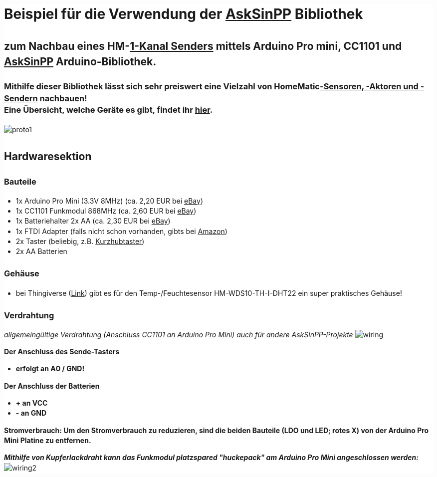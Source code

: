 # Beispiel für die Verwendung der [AskSinPP](https://github.com/pa-pa/AskSinPP) Bibliothek
## zum Nachbau eines HM-[1-Kanal Senders](https://github.com/pa-pa/AskSinPP/tree/master/examples/HM-RC-P1) mittels Arduino Pro mini, CC1101 und [AskSinPP](https://github.com/pa-pa/AskSinPP) Arduino-Bibliothek. 
### Mithilfe dieser Bibliothek lässt sich sehr preiswert eine Vielzahl von HomeMatic[-Sensoren, -Aktoren und -Sendern](https://github.com/pa-pa/AskSinPP/tree/master/examples) nachbauen!<br/>Eine Übersicht, welche Geräte es gibt, findet ihr [hier](https://github.com/jp112sdl/AskSinPPCollection).


![proto1](Images/hm-rc-p1.jpg)


## Hardwaresektion
### Bauteile
- 1x Arduino Pro Mini (3.3V 8MHz) (ca. 2,20 EUR bei [eBay](https://www.ebay.de/itm/272812248667))
- 1x CC1101 Funkmodul 868MHz (ca. 2,60 EUR bei [eBay](https://www.ebay.de/itm/272455136087))
- 1x Batteriehalter 2x AA (ca. 2,30 EUR bei [eBay](http://www.ebay.de/itm/200988520956)) 
- 1x FTDI Adapter (falls nicht schon vorhanden, gibts bei [Amazon](https://www.amazon.de/FT232RL-FTDI-USB-auf-TTL-Serienadapter-Arduino/dp/B00HSXDGOE))
- 2x Taster (beliebig, z.B. [Kurzhubtaster](https://www.ebay.de/itm/112592788992))
- 2x AA Batterien

### Gehäuse
- bei Thingiverse ([Link](https://www.thingiverse.com/thing:2840228)) gibt es für den Temp-/Feuchtesensor HM-WDS10-TH-I-DHT22 ein super praktisches Gehäuse!

### Verdrahtung
_allgemeingültige Verdrahtung (Anschluss CC1101 an Arduino Pro Mini) auch für andere AskSinPP-Projekte_
![wiring](Images/wiring_arduino_cc1101.png)

**Der Anschluss des Sende-Tasters**
- **erfolgt an A0 / GND!**

**Der Anschluss der Batterien**
- **+ an VCC**
- **- an GND**

**Stromverbrauch: Um den Stromverbrauch zu reduzieren, sind die beiden Bauteile (LDO und LED; rotes X) von der Arduino Pro Mini Platine zu entfernen.**

**_Mithilfe von Kupferlackdraht kann das Funkmodul platzspared "huckepack" am Arduino Pro Mini angeschlossen werden:_**
![wiring2](Images/arduino_bottom.jpg)
